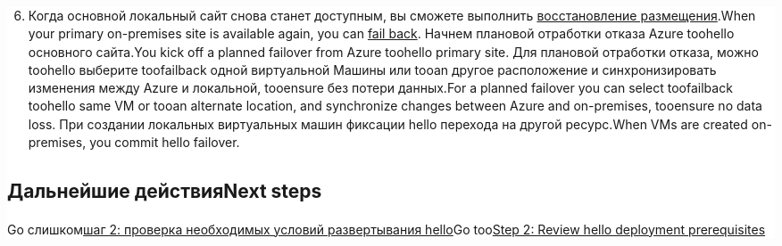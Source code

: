6. <span data-ttu-id="5e22b-190">Когда основной локальный сайт снова станет доступным, вы сможете выполнить [восстановление размещения](site-recovery-failback-from-azure-to-hyper-v.md).</span><span class="sxs-lookup"><span data-stu-id="5e22b-190">When your primary on-premises site is available again, you can [fail back](site-recovery-failback-from-azure-to-hyper-v.md).</span></span> <span data-ttu-id="5e22b-191">Начнем плановой отработки отказа Azure toohello основного сайта.</span><span class="sxs-lookup"><span data-stu-id="5e22b-191">You kick off a planned failover from Azure toohello primary site.</span></span> <span data-ttu-id="5e22b-192">Для плановой отработки отказа, можно toohello выберите toofailback одной виртуальной Машины или tooan другое расположение и синхронизировать изменения между Azure и локальной, tooensure без потери данных.</span><span class="sxs-lookup"><span data-stu-id="5e22b-192">For a planned failover you can select toofailback toohello same VM or tooan alternate location, and synchronize changes between Azure and on-premises, tooensure no data loss.</span></span> <span data-ttu-id="5e22b-193">При создании локальных виртуальных машин фиксации hello перехода на другой ресурс.</span><span class="sxs-lookup"><span data-stu-id="5e22b-193">When VMs are created on-premises, you commit hello failover.</span></span>




## <a name="next-steps"></a><span data-ttu-id="5e22b-194">Дальнейшие действия</span><span class="sxs-lookup"><span data-stu-id="5e22b-194">Next steps</span></span>

<span data-ttu-id="5e22b-195">Go слишком[шаг 2: проверка необходимых условий развертывания hello](hyper-v-site-walkthrough-prerequisites.md)</span><span class="sxs-lookup"><span data-stu-id="5e22b-195">Go too[Step 2: Review hello deployment prerequisites](hyper-v-site-walkthrough-prerequisites.md)</span></span>
